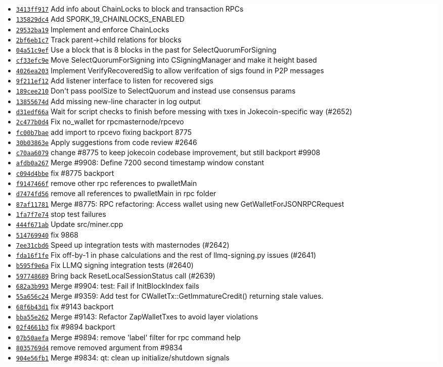 - [`3413ff917`](https://github.com/clowncrew/jokecoin/commit/3413ff917) Add info about ChainLocks to block and transaction RPCs
- [`135829dc4`](https://github.com/clowncrew/jokecoin/commit/135829dc4) Add SPORK_19_CHAINLOCKS_ENABLED
- [`29532ba19`](https://github.com/clowncrew/jokecoin/commit/29532ba19) Implement and enforce ChainLocks
- [`2bf6eb1c7`](https://github.com/clowncrew/jokecoin/commit/2bf6eb1c7) Track parent->child relations for blocks
- [`04a51c9ef`](https://github.com/clowncrew/jokecoin/commit/04a51c9ef) Use a block that is 8 blocks in the past for SelectQuorumForSigning
- [`cf33efc9e`](https://github.com/clowncrew/jokecoin/commit/cf33efc9e) Move SelectQuorumForSigning into CSigningManager and make it height based
- [`4026ea203`](https://github.com/clowncrew/jokecoin/commit/4026ea203) Implement VerifyRecoveredSig to allow verifcation of sigs found in P2P messages
- [`9f211ef12`](https://github.com/clowncrew/jokecoin/commit/9f211ef12) Add listener interface to listen for recovered sigs
- [`189cee210`](https://github.com/clowncrew/jokecoin/commit/189cee210) Don't pass poolSize to SelectQuorum and instead use consensus params
- [`13855674d`](https://github.com/clowncrew/jokecoin/commit/13855674d) Add missing new-line character in log output
- [`d31edf66a`](https://github.com/clowncrew/jokecoin/commit/d31edf66a) Wait for script checks to finish before messing with txes in Jokecoin-specific way (#2652)
- [`2c477b0d4`](https://github.com/clowncrew/jokecoin/commit/2c477b0d4) Fix no_wallet for rpcmasternode/rpcevo
- [`fc00b7bae`](https://github.com/clowncrew/jokecoin/commit/fc00b7bae) add import to rpcevo fixing backport 8775
- [`30b03863e`](https://github.com/clowncrew/jokecoin/commit/30b03863e) Apply suggestions from code review #2646
- [`c70aa6079`](https://github.com/clowncrew/jokecoin/commit/c70aa6079) change #8775 to keep jokecoin codebase improvement, but still backport #9908
- [`afdb0a267`](https://github.com/clowncrew/jokecoin/commit/afdb0a267) Merge #9908: Define 7200 second timestamp window constant
- [`c094d4bbe`](https://github.com/clowncrew/jokecoin/commit/c094d4bbe) fix #8775 backport
- [`f9147466f`](https://github.com/clowncrew/jokecoin/commit/f9147466f) remove other rpc references to pwalletMain
- [`d7474fd56`](https://github.com/clowncrew/jokecoin/commit/d7474fd56) remove all references to pwalletMain in rpc folder
- [`87af11781`](https://github.com/clowncrew/jokecoin/commit/87af11781) Merge #8775: RPC refactoring: Access wallet using new GetWalletForJSONRPCRequest
- [`1fa7f7e74`](https://github.com/clowncrew/jokecoin/commit/1fa7f7e74) stop test failures
- [`444f671ab`](https://github.com/clowncrew/jokecoin/commit/444f671ab) Update src/miner.cpp
- [`514769940`](https://github.com/clowncrew/jokecoin/commit/514769940) fix 9868
- [`7ee31cbd6`](https://github.com/clowncrew/jokecoin/commit/7ee31cbd6) Speed up integration tests with masternodes (#2642)
- [`fda16f1fe`](https://github.com/clowncrew/jokecoin/commit/fda16f1fe) Fix off-by-1 in phase calculations and the rest of llmq-signing.py issues (#2641)
- [`b595f9e6a`](https://github.com/clowncrew/jokecoin/commit/b595f9e6a) Fix LLMQ signing integration tests (#2640)
- [`597748689`](https://github.com/clowncrew/jokecoin/commit/597748689) Bring back ResetLocalSessionStatus call (#2639)
- [`682a3b993`](https://github.com/clowncrew/jokecoin/commit/682a3b993) Merge #9904: test: Fail if InitBlockIndex fails
- [`55a656c24`](https://github.com/clowncrew/jokecoin/commit/55a656c24) Merge #9359: Add test for CWalletTx::GetImmatureCredit() returning stale values.
- [`68f6b43d1`](https://github.com/clowncrew/jokecoin/commit/68f6b43d1) fix #9143 backport
- [`bba55e262`](https://github.com/clowncrew/jokecoin/commit/bba55e262) Merge #9143: Refactor ZapWalletTxes to avoid layer violations
- [`02f4661b3`](https://github.com/clowncrew/jokecoin/commit/02f4661b3) fix #9894 backport
- [`07b50aefa`](https://github.com/clowncrew/jokecoin/commit/07b50aefa) Merge #9894: remove 'label' filter for rpc command help
- [`8035769d4`](https://github.com/clowncrew/jokecoin/commit/8035769d4) remove removed argument from #9834
- [`904e56fb1`](https://github.com/clowncrew/jokecoin/commit/904e56fb1) Merge #9834: qt: clean up initialize/shutdown signals